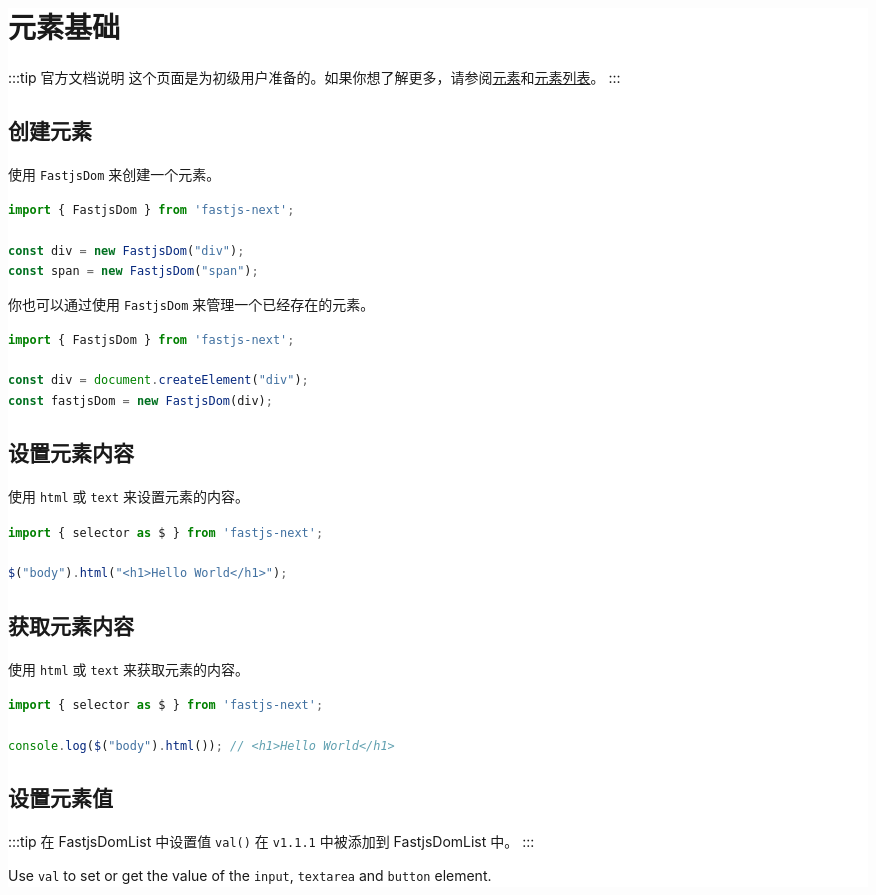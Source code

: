 # 元素基础

:::tip 官方文档说明
这个页面是为初级用户准备的。如果你想了解更多，请参阅[元素](./dom.html)和[元素列表](./domlist.html)。
:::

## 创建元素

使用 `FastjsDom` 来创建一个元素。

```javascript
import { FastjsDom } from 'fastjs-next';

const div = new FastjsDom("div");
const span = new FastjsDom("span");
```

你也可以通过使用 `FastjsDom` 来管理一个已经存在的元素。

```javascript
import { FastjsDom } from 'fastjs-next';

const div = document.createElement("div");
const fastjsDom = new FastjsDom(div);
```

## 设置元素内容

使用 `html` 或 `text` 来设置元素的内容。

```javascript
import { selector as $ } from 'fastjs-next';

$("body").html("<h1>Hello World</h1>");
```

## 获取元素内容

使用 `html` 或 `text` 来获取元素的内容。

```javascript
import { selector as $ } from 'fastjs-next';

console.log($("body").html()); // <h1>Hello World</h1>
```

## 设置元素值 <Badge text="FastjsDomList v1.1.1" type="tip"/>

:::tip 在 FastjsDomList 中设置值 <Badge text="v1.1.1" type="tip" />
`val()` 在 `v1.1.1` 中被添加到 FastjsDomList 中。
:::

Use `val` to set or get the value of the `input`, `textarea` and `button` element.
